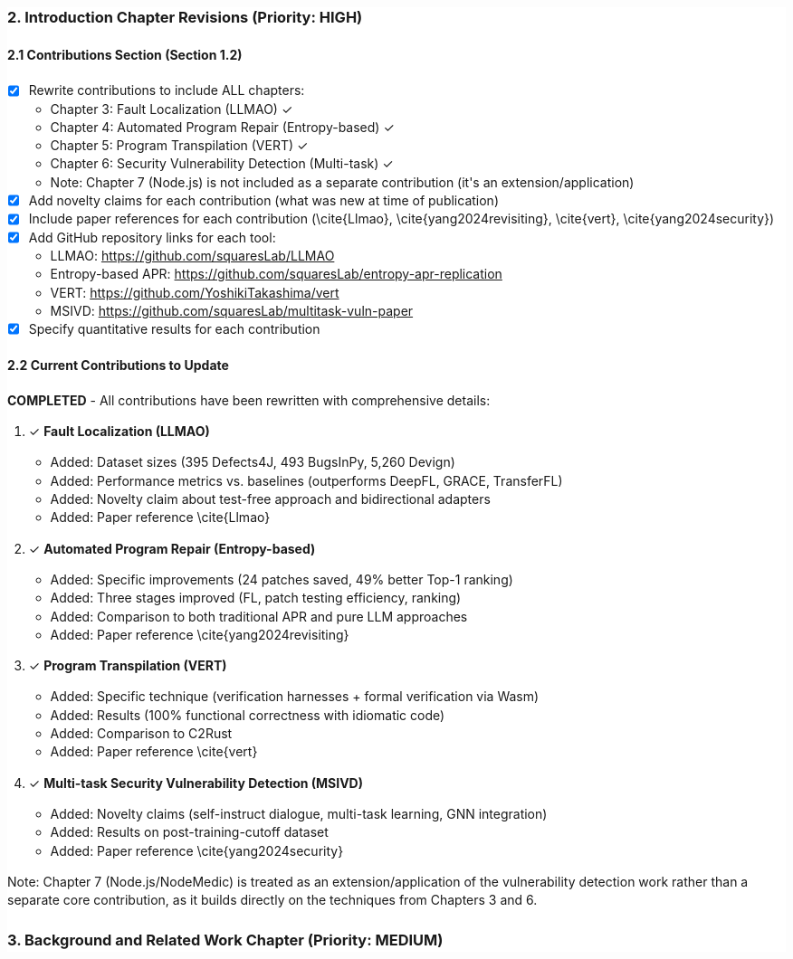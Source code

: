 ### 2. Introduction Chapter Revisions (Priority: HIGH)

#### 2.1 Contributions Section (Section 1.2)

- [x] Rewrite contributions to include ALL chapters:
  - Chapter 3: Fault Localization (LLMAO) ✓
  - Chapter 4: Automated Program Repair (Entropy-based) ✓
  - Chapter 5: Program Transpilation (VERT) ✓
  - Chapter 6: Security Vulnerability Detection (Multi-task) ✓
  - Note: Chapter 7 (Node.js) is not included as a separate contribution (it's an extension/application)
- [x] Add novelty claims for each contribution (what was new at time of publication)
- [x] Include paper references for each contribution (\cite{Llmao}, \cite{yang2024revisiting}, \cite{vert}, \cite{yang2024security})
- [x] Add GitHub repository links for each tool:
  - LLMAO: <https://github.com/squaresLab/LLMAO>
  - Entropy-based APR: <https://github.com/squaresLab/entropy-apr-replication>
  - VERT: <https://github.com/YoshikiTakashima/vert>
  - MSIVD: <https://github.com/squaresLab/multitask-vuln-paper>
- [x] Specify quantitative results for each contribution

#### 2.2 Current Contributions to Update

**COMPLETED** - All contributions have been rewritten with comprehensive details:

1. ✓ **Fault Localization (LLMAO)**
   - Added: Dataset sizes (395 Defects4J, 493 BugsInPy, 5,260 Devign)
   - Added: Performance metrics vs. baselines (outperforms DeepFL, GRACE, TransferFL)
   - Added: Novelty claim about test-free approach and bidirectional adapters
   - Added: Paper reference \cite{Llmao}

2. ✓ **Automated Program Repair (Entropy-based)**
   - Added: Specific improvements (24 patches saved, 49% better Top-1 ranking)
   - Added: Three stages improved (FL, patch testing efficiency, ranking)
   - Added: Comparison to both traditional APR and pure LLM approaches
   - Added: Paper reference \cite{yang2024revisiting}

3. ✓ **Program Transpilation (VERT)**
   - Added: Specific technique (verification harnesses + formal verification via Wasm)
   - Added: Results (100% functional correctness with idiomatic code)
   - Added: Comparison to C2Rust
   - Added: Paper reference \cite{vert}

4. ✓ **Multi-task Security Vulnerability Detection (MSIVD)**
   - Added: Novelty claims (self-instruct dialogue, multi-task learning, GNN integration)
   - Added: Results on post-training-cutoff dataset
   - Added: Paper reference \cite{yang2024security}

Note: Chapter 7 (Node.js/NodeMedic) is treated as an extension/application of the vulnerability detection work rather than a separate core contribution, as it builds directly on the techniques from Chapters 3 and 6.

### 3. Background and Related Work Chapter (Priority: MEDIUM)

